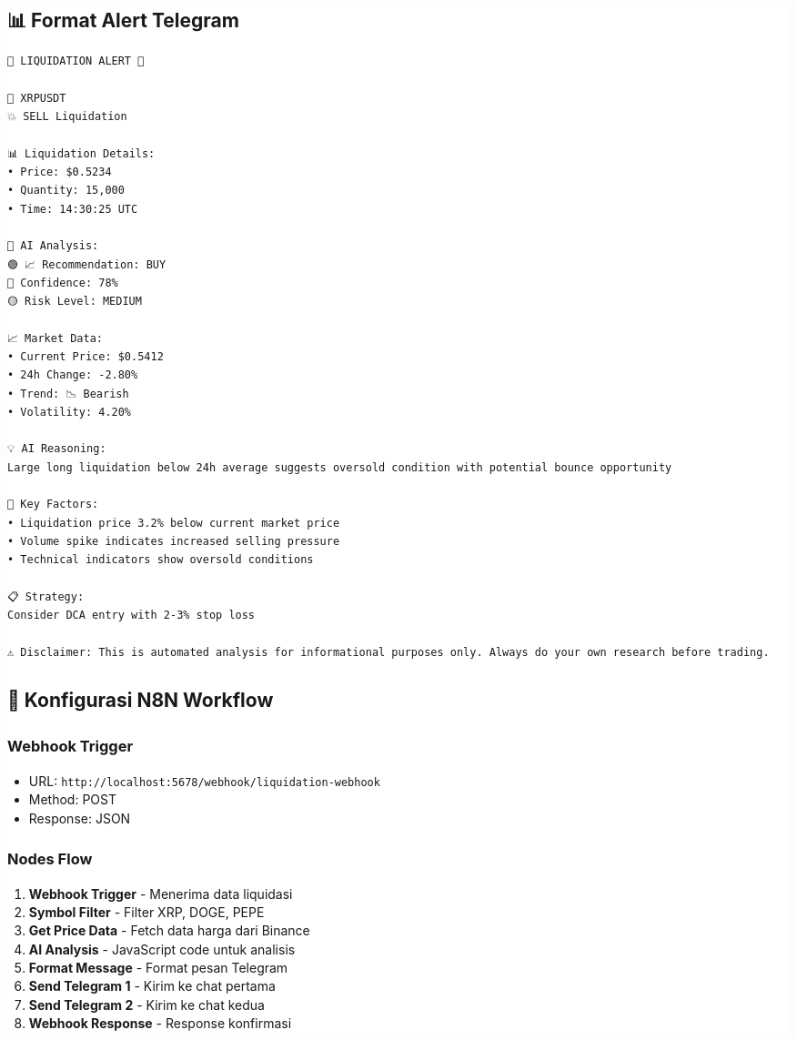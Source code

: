 ## 📊 Format Alert Telegram

```
🚨 LIQUIDATION ALERT 🚨

🔴 XRPUSDT
💥 SELL Liquidation

📊 Liquidation Details:
• Price: $0.5234
• Quantity: 15,000
• Time: 14:30:25 UTC

🤖 AI Analysis:
🟢 📈 Recommendation: BUY
🎯 Confidence: 78%
🟡 Risk Level: MEDIUM

📈 Market Data:
• Current Price: $0.5412
• 24h Change: -2.80%
• Trend: 📉 Bearish
• Volatility: 4.20%

💡 AI Reasoning:
Large long liquidation below 24h average suggests oversold condition with potential bounce opportunity

🔑 Key Factors:
• Liquidation price 3.2% below current market price
• Volume spike indicates increased selling pressure
• Technical indicators show oversold conditions

📋 Strategy:
Consider DCA entry with 2-3% stop loss

⚠️ Disclaimer: This is automated analysis for informational purposes only. Always do your own research before trading.
```

## 🔧 Konfigurasi N8N Workflow

### Webhook Trigger
- URL: `http://localhost:5678/webhook/liquidation-webhook`
- Method: POST
- Response: JSON

### Nodes Flow
1. **Webhook Trigger** - Menerima data liquidasi
2. **Symbol Filter** - Filter XRP, DOGE, PEPE
3. **Get Price Data** - Fetch data harga dari Binance
4. **AI Analysis** - JavaScript code untuk analisis
5. **Format Message** - Format pesan Telegram
6. **Send Telegram 1** - Kirim ke chat pertama
7. **Send Telegram 2** - Kirim ke chat kedua
8. **Webhook Response** - Response konfirmasi
